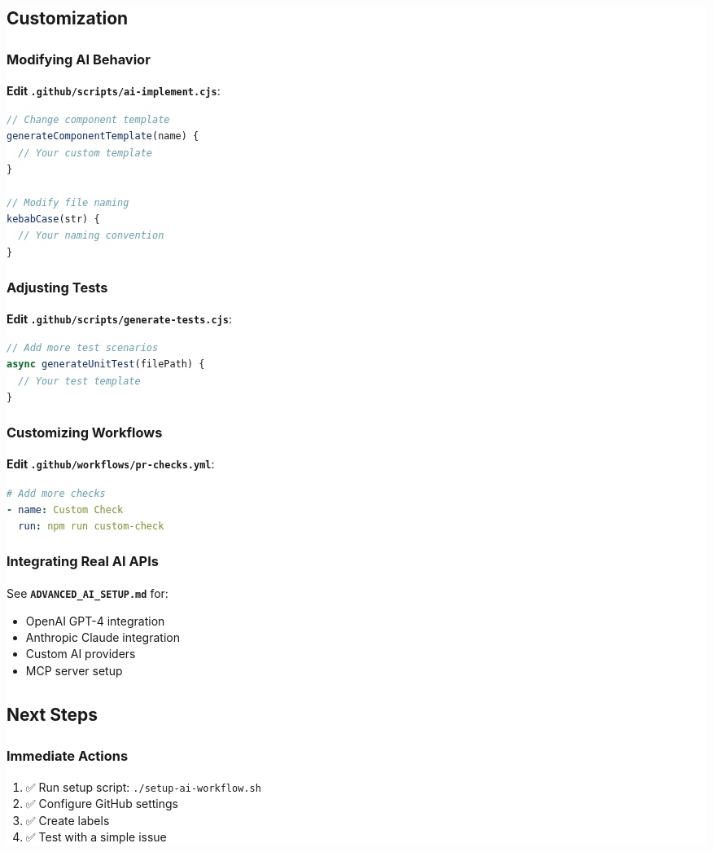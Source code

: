 ## Customization

### Modifying AI Behavior

**Edit `.github/scripts/ai-implement.cjs`**:

```javascript
// Change component template
generateComponentTemplate(name) {
  // Your custom template
}

// Modify file naming
kebabCase(str) {
  // Your naming convention
}
```

### Adjusting Tests

**Edit `.github/scripts/generate-tests.cjs`**:

```javascript
// Add more test scenarios
async generateUnitTest(filePath) {
  // Your test template
}
```

### Customizing Workflows

**Edit `.github/workflows/pr-checks.yml`**:

```yaml
# Add more checks
- name: Custom Check
  run: npm run custom-check
```

### Integrating Real AI APIs

See **`ADVANCED_AI_SETUP.md`** for:

- OpenAI GPT-4 integration
- Anthropic Claude integration
- Custom AI providers
- MCP server setup

## Next Steps

### Immediate Actions

1. ✅ Run setup script: `./setup-ai-workflow.sh`
2. ✅ Configure GitHub settings
3. ✅ Create labels
4. ✅ Test with a simple issue
